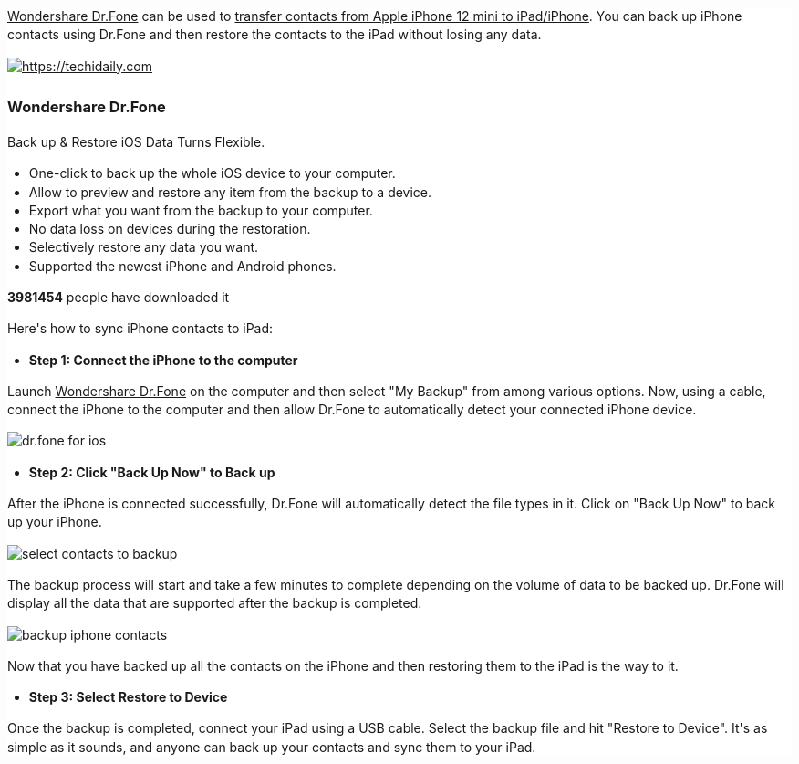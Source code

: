[Wondershare Dr.Fone](https://drfone.wondershare.com/iphone-backup-and-restore.html) can be used to [transfer contacts from Apple iPhone 12 mini to iPad/iPhone](https://drfone.wondershare.com/iphone-transfer/transfer-contacts-from-iphone-to-iphone.html). You can back up iPhone contacts using Dr.Fone and then restore the contacts to the iPad without losing any data.


<a href="https://appsumo.8odi.net/c/5597632/2037338/7443" target="_top" id="2037338">
  <img src="//a.impactradius-go.com/display-ad/7443-2037338" border="0" alt="https://techidaily.com" width="728" height="90"/>
</a>
<img height="0" width="0" src="https://appsumo.8odi.net/i/5597632/2037338/7443" style="position:absolute;visibility:hidden;" border="0" />


### Wondershare Dr.Fone

Back up & Restore iOS Data Turns Flexible.

- One-click to back up the whole iOS device to your computer.
- Allow to preview and restore any item from the backup to a device.
- Export what you want from the backup to your computer.
- No data loss on devices during the restoration.
- Selectively restore any data you want.
- Supported the newest iPhone and Android phones.

**3981454** people have downloaded it

Here's how to sync iPhone contacts to iPad:

- **Step 1: Connect the iPhone to the computer**

Launch [Wondershare Dr.Fone](https://tools.techidaily.com/wondershare/drfone/phone-switch/) on the computer and then select "My Backup" from among various options. Now, using a cable, connect the iPhone to the computer and then allow Dr.Fone to automatically detect your connected iPhone device.

![dr.fone for ios](https://images.wondershare.com/drfone/guide/drfone-home.png)

- **Step 2: Click "Back Up Now" to Back up**

After the iPhone is connected successfully, Dr.Fone will automatically detect the file types in it. Click on "Back Up Now" to back up your iPhone.

![select contacts to backup](https://images.wondershare.com/drfone/guide/ios-backup-and-restore-1.png)

The backup process will start and take a few minutes to complete depending on the volume of data to be backed up. Dr.Fone will display all the data that are supported after the backup is completed.

![backup iphone contacts](https://images.wondershare.com/drfone/guide/ios-backup-and-restore-2.png)

Now that you have backed up all the contacts on the iPhone and then restoring them to the iPad is the way to it.

- **Step 3: Select Restore to Device**

Once the backup is completed, connect your iPad using a USB cable. Select the backup file and hit "Restore to Device". It's as simple as it sounds, and anyone can back up your contacts and sync them to your iPad.
